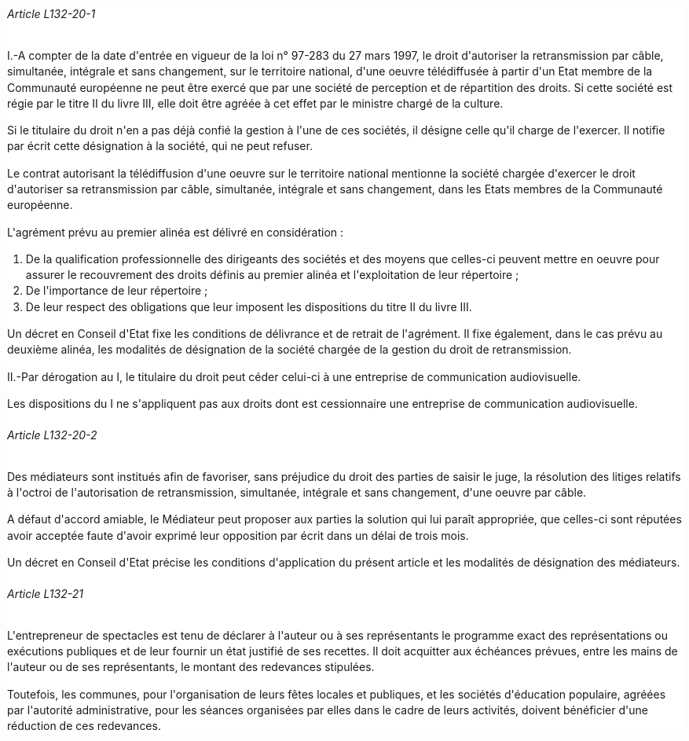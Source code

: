 
###### Article L132-20-1

I.-A compter de la date d'entrée en vigueur de la loi n° 97-283 du 27 mars 1997, le droit d'autoriser la retransmission par câble, simultanée, intégrale et sans changement, sur le territoire national, d'une oeuvre télédiffusée à partir d'un Etat membre de la Communauté européenne ne peut être exercé que par une société de perception et de répartition des droits. Si cette société est régie par le titre II du livre III, elle doit être agréée à cet effet par le ministre chargé de la culture.

Si le titulaire du droit n'en a pas déjà confié la gestion à l'une de ces sociétés, il désigne celle qu'il charge de l'exercer. Il notifie par écrit cette désignation à la société, qui ne peut refuser.

Le contrat autorisant la télédiffusion d'une oeuvre sur le territoire national mentionne la société chargée d'exercer le droit d'autoriser sa retransmission par câble, simultanée, intégrale et sans changement, dans les Etats membres de la Communauté européenne.

L'agrément prévu au premier alinéa est délivré en considération :
1. De la qualification professionnelle des dirigeants des sociétés et des moyens que celles-ci peuvent mettre en oeuvre pour assurer le recouvrement des droits définis au premier alinéa et l'exploitation de leur répertoire ;
2. De l'importance de leur répertoire ;
3. De leur respect des obligations que leur imposent les dispositions du titre II du livre III.

Un décret en Conseil d'Etat fixe les conditions de délivrance et de retrait de l'agrément. Il fixe également, dans le cas prévu au deuxième alinéa, les modalités de désignation de la société chargée de la gestion du droit de retransmission.

II.-Par dérogation au I, le titulaire du droit peut céder celui-ci à une entreprise de communication audiovisuelle.

Les dispositions du I ne s'appliquent pas aux droits dont est cessionnaire une entreprise de communication audiovisuelle.


###### Article L132-20-2

Des médiateurs sont institués afin de favoriser, sans préjudice du droit des parties de saisir le juge, la résolution des litiges relatifs à l'octroi de l'autorisation de retransmission, simultanée, intégrale et sans changement, d'une oeuvre par câble.

A défaut d'accord amiable, le Médiateur peut proposer aux parties la solution qui lui paraît appropriée, que celles-ci sont réputées avoir acceptée faute d'avoir exprimé leur opposition par écrit dans un délai de trois mois.

Un décret en Conseil d'Etat précise les conditions d'application du présent article et les modalités de désignation des médiateurs.


###### Article L132-21

L'entrepreneur de spectacles est tenu de déclarer à l'auteur ou à ses représentants le programme exact des représentations ou exécutions publiques et de leur fournir un état justifié de ses recettes. Il doit acquitter aux échéances prévues, entre les mains de l'auteur ou de ses représentants, le montant des redevances stipulées.

Toutefois, les communes, pour l'organisation de leurs fêtes locales et publiques, et les sociétés d'éducation populaire, agréées par l'autorité administrative, pour les séances organisées par elles dans le cadre de leurs activités, doivent bénéficier d'une réduction de ces redevances.
